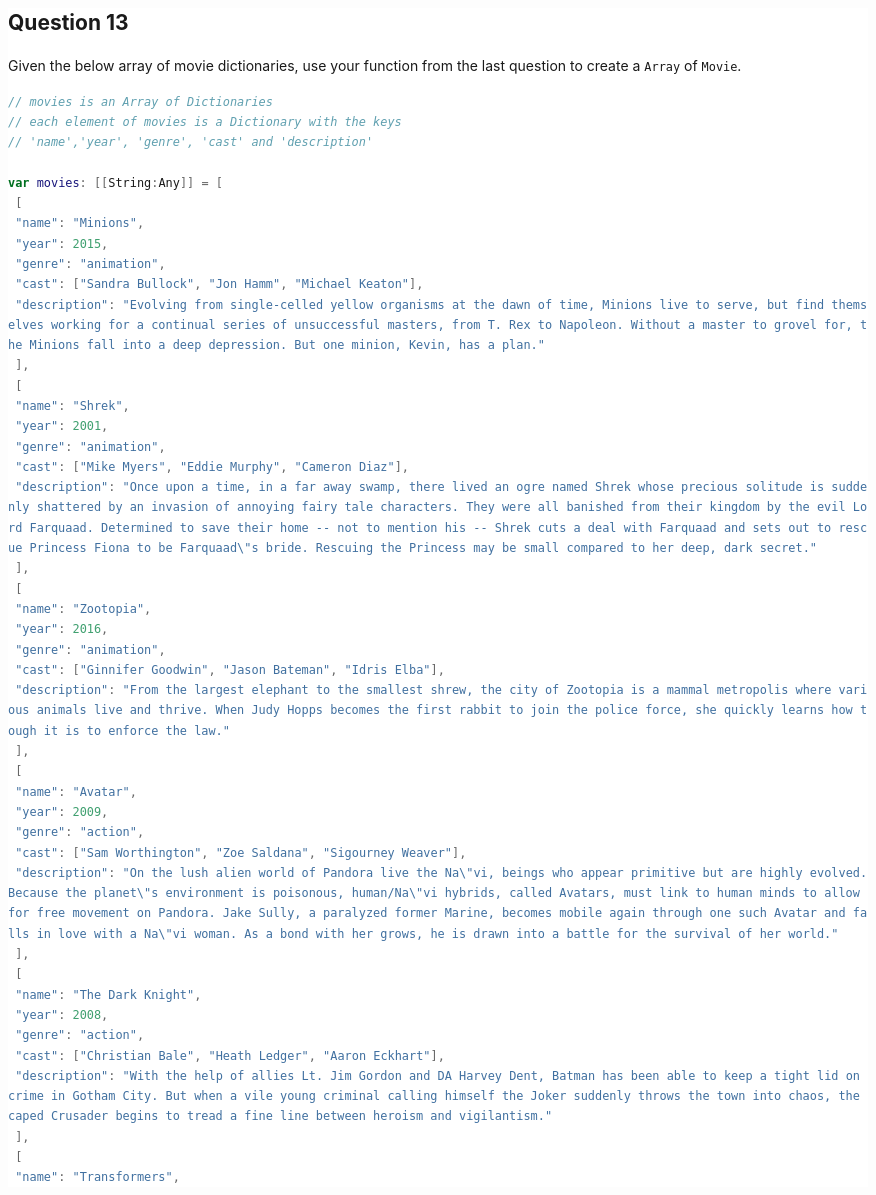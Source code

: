## Question 13

Given the below array of movie dictionaries, use your function from the last question to create a `Array` of `Movie`.

```swift
// movies is an Array of Dictionaries
// each element of movies is a Dictionary with the keys
// 'name','year', 'genre', 'cast' and 'description'

var movies: [[String:Any]] = [
 [
 "name": "Minions",
 "year": 2015,
 "genre": "animation",
 "cast": ["Sandra Bullock", "Jon Hamm", "Michael Keaton"],
 "description": "Evolving from single-celled yellow organisms at the dawn of time, Minions live to serve, but find themselves working for a continual series of unsuccessful masters, from T. Rex to Napoleon. Without a master to grovel for, the Minions fall into a deep depression. But one minion, Kevin, has a plan."
 ],
 [
 "name": "Shrek",
 "year": 2001,
 "genre": "animation",
 "cast": ["Mike Myers", "Eddie Murphy", "Cameron Diaz"],
 "description": "Once upon a time, in a far away swamp, there lived an ogre named Shrek whose precious solitude is suddenly shattered by an invasion of annoying fairy tale characters. They were all banished from their kingdom by the evil Lord Farquaad. Determined to save their home -- not to mention his -- Shrek cuts a deal with Farquaad and sets out to rescue Princess Fiona to be Farquaad\"s bride. Rescuing the Princess may be small compared to her deep, dark secret."
 ],
 [
 "name": "Zootopia",
 "year": 2016,
 "genre": "animation",
 "cast": ["Ginnifer Goodwin", "Jason Bateman", "Idris Elba"],
 "description": "From the largest elephant to the smallest shrew, the city of Zootopia is a mammal metropolis where various animals live and thrive. When Judy Hopps becomes the first rabbit to join the police force, she quickly learns how tough it is to enforce the law."
 ],
 [
 "name": "Avatar",
 "year": 2009,
 "genre": "action",
 "cast": ["Sam Worthington", "Zoe Saldana", "Sigourney Weaver"],
 "description": "On the lush alien world of Pandora live the Na\"vi, beings who appear primitive but are highly evolved. Because the planet\"s environment is poisonous, human/Na\"vi hybrids, called Avatars, must link to human minds to allow for free movement on Pandora. Jake Sully, a paralyzed former Marine, becomes mobile again through one such Avatar and falls in love with a Na\"vi woman. As a bond with her grows, he is drawn into a battle for the survival of her world."
 ],
 [
 "name": "The Dark Knight",
 "year": 2008,
 "genre": "action",
 "cast": ["Christian Bale", "Heath Ledger", "Aaron Eckhart"],
 "description": "With the help of allies Lt. Jim Gordon and DA Harvey Dent, Batman has been able to keep a tight lid on crime in Gotham City. But when a vile young criminal calling himself the Joker suddenly throws the town into chaos, the caped Crusader begins to tread a fine line between heroism and vigilantism."
 ],
 [
 "name": "Transformers",
```